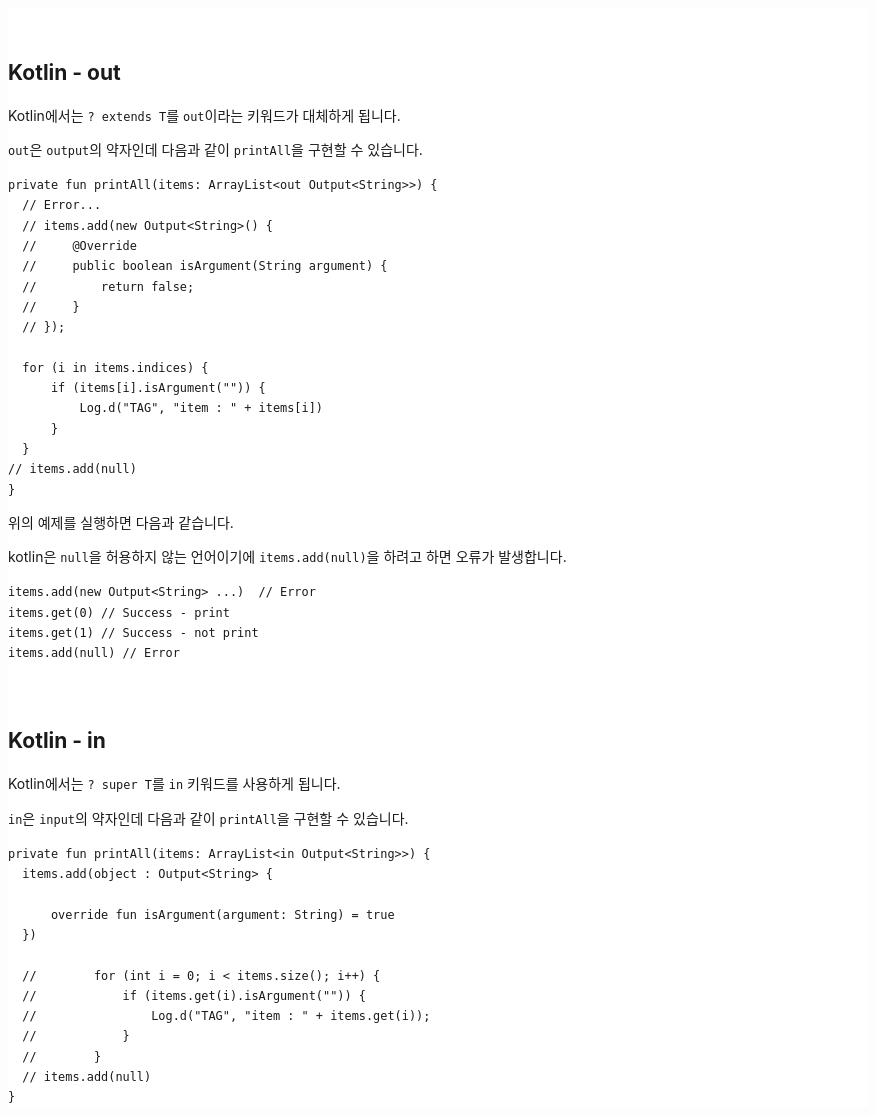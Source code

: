 
<br />

## Kotlin - out

Kotlin에서는 `? extends T`를 `out`이라는 키워드가 대체하게 됩니다.

`out`은 `output`의 약자인데 다음과 같이 `printAll`을 구현할 수 있습니다.

```
private fun printAll(items: ArrayList<out Output<String>>) {
  // Error...
  // items.add(new Output<String>() {
  //     @Override
  //     public boolean isArgument(String argument) {
  //         return false;
  //     }
  // });

  for (i in items.indices) {
      if (items[i].isArgument("")) {
          Log.d("TAG", "item : " + items[i])
      }
  }
// items.add(null)
}
```

위의 예제를 실행하면 다음과 같습니다.

kotlin은 `null`을 허용하지 않는 언어이기에 `items.add(null)`을 하려고 하면 오류가 발생합니다.

```
items.add(new Output<String> ...)  // Error
items.get(0) // Success - print
items.get(1) // Success - not print
items.add(null) // Error
```


<br />

## Kotlin - in

Kotlin에서는 `? super T`를 `in` 키워드를 사용하게 됩니다.

`in`은 `input`의 약자인데 다음과 같이 `printAll`을 구현할 수 있습니다.

```
private fun printAll(items: ArrayList<in Output<String>>) {
  items.add(object : Output<String> {

      override fun isArgument(argument: String) = true
  })

  //        for (int i = 0; i < items.size(); i++) {
  //            if (items.get(i).isArgument("")) {
  //                Log.d("TAG", "item : " + items.get(i));
  //            }
  //        }
  // items.add(null)
}
```
